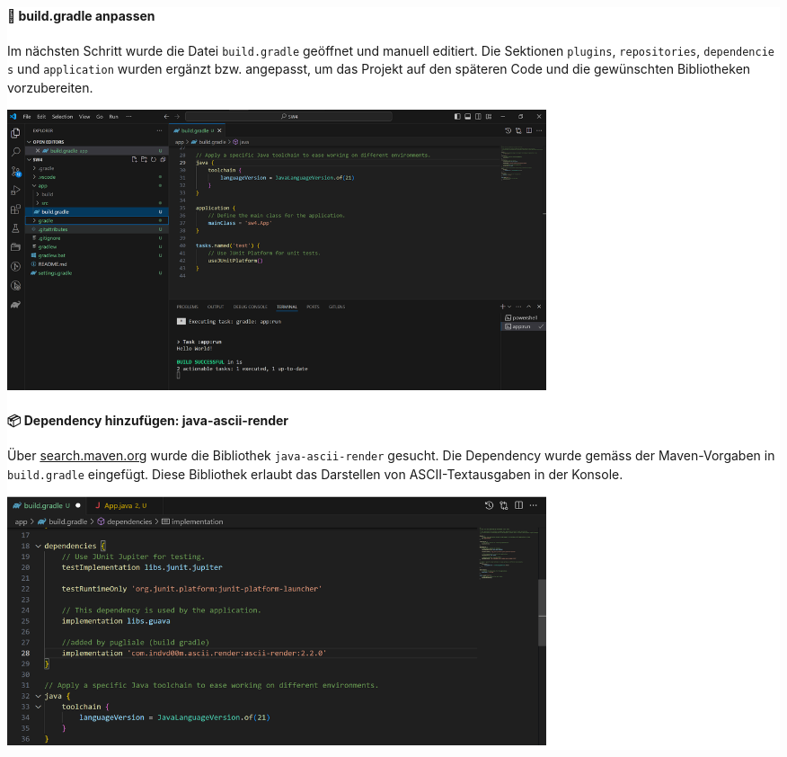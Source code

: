 #### 📝 build.gradle anpassen

Im nächsten Schritt wurde die Datei `build.gradle` geöffnet und manuell editiert. Die Sektionen `plugins`, `repositories`, `dependencies` und `application` wurden ergänzt bzw. angepasst, um das Projekt auf den späteren Code und die gewünschten Bibliotheken vorzubereiten.

<img src="Images/Bild5.png" alt="build.gradle geöffnet" width="600">

#### 📦 Dependency hinzufügen: java-ascii-render

Über [search.maven.org](https://search.maven.org) wurde die Bibliothek `java-ascii-render` gesucht. Die Dependency wurde gemäss der Maven-Vorgaben in `build.gradle` eingefügt. Diese Bibliothek erlaubt das Darstellen von ASCII-Textausgaben in der Konsole.

<img src="Images/Bild6.png" alt="Dependency hinzugefügt" width="600">
